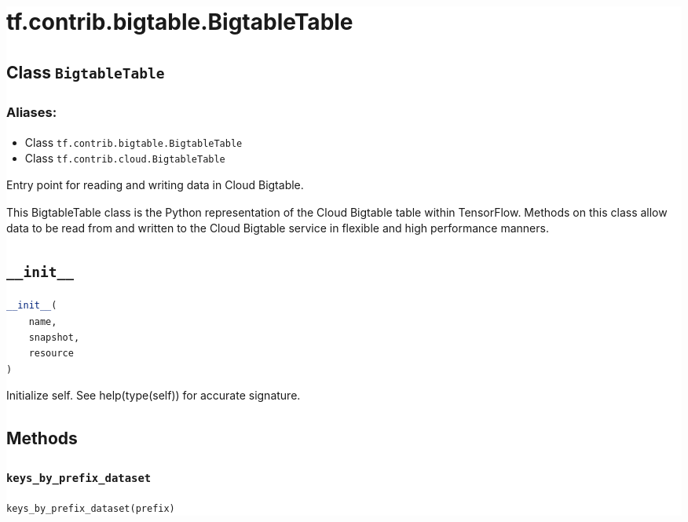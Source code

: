 <div itemscope itemtype="http://developers.google.com/ReferenceObject">
<meta itemprop="name" content="tf.contrib.bigtable.BigtableTable" />
<meta itemprop="path" content="Stable" />
<meta itemprop="property" content="__init__"/>
<meta itemprop="property" content="keys_by_prefix_dataset"/>
<meta itemprop="property" content="keys_by_range_dataset"/>
<meta itemprop="property" content="lookup_columns"/>
<meta itemprop="property" content="parallel_scan_prefix"/>
<meta itemprop="property" content="parallel_scan_range"/>
<meta itemprop="property" content="sample_keys"/>
<meta itemprop="property" content="scan_prefix"/>
<meta itemprop="property" content="scan_range"/>
<meta itemprop="property" content="write"/>
</div>

# tf.contrib.bigtable.BigtableTable

## Class `BigtableTable`



### Aliases:

* Class `tf.contrib.bigtable.BigtableTable`
* Class `tf.contrib.cloud.BigtableTable`

Entry point for reading and writing data in Cloud Bigtable.

This BigtableTable class is the Python representation of the Cloud Bigtable
table within TensorFlow. Methods on this class allow data to be read from and
written to the Cloud Bigtable service in flexible and high performance
manners.

<h2 id="__init__"><code>__init__</code></h2>

``` python
__init__(
    name,
    snapshot,
    resource
)
```

Initialize self.  See help(type(self)) for accurate signature.



## Methods

<h3 id="keys_by_prefix_dataset"><code>keys_by_prefix_dataset</code></h3>

``` python
keys_by_prefix_dataset(prefix)
```

